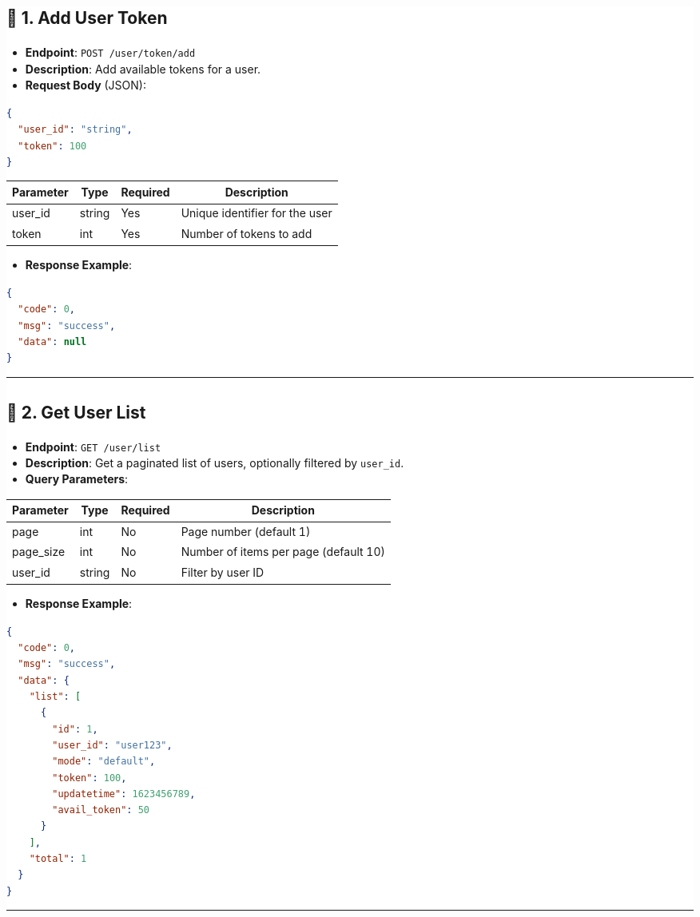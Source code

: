 ## 📌 1. Add User Token

* **Endpoint**: `POST /user/token/add`
* **Description**: Add available tokens for a user.
* **Request Body** (JSON):

```json
{
  "user_id": "string",
  "token": 100
}
```

| Parameter | Type   | Required | Description                    |
| --------- | ------ | -------- | ------------------------------ |
| user\_id  | string | Yes      | Unique identifier for the user |
| token     | int    | Yes      | Number of tokens to add        |

* **Response Example**:

```json
{
  "code": 0,
  "msg": "success",
  "data": null
}
```

---

## 📌 2. Get User List

* **Endpoint**: `GET /user/list`
* **Description**: Get a paginated list of users, optionally filtered by `user_id`.
* **Query Parameters**:

| Parameter  | Type   | Required | Description                           |
| ---------- | ------ | -------- | ------------------------------------- |
| page       | int    | No       | Page number (default 1)               |
| page\_size | int    | No       | Number of items per page (default 10) |
| user\_id   | string | No       | Filter by user ID                     |

* **Response Example**:

```json
{
  "code": 0,
  "msg": "success",
  "data": {
    "list": [
      {
        "id": 1,
        "user_id": "user123",
        "mode": "default",
        "token": 100,
        "updatetime": 1623456789,
        "avail_token": 50
      }
    ],
    "total": 1
  }
}
```

---